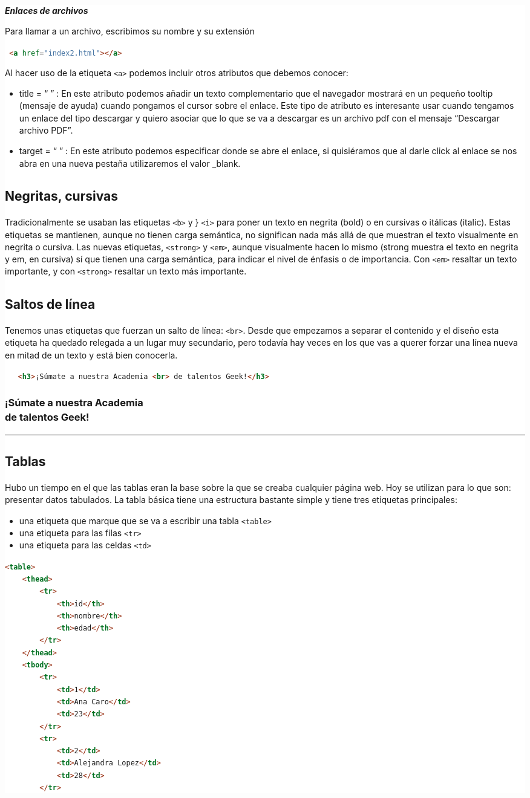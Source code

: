  ***Enlaces de archivos*** 

 Para llamar a un archivo, escribimos su nombre y su extensión
```html
 <a href="index2.html"></a>
 ```

Al hacer uso de la etiqueta `<a>` podemos incluir otros atributos que debemos conocer:

- title = “ ” : En este atributo podemos añadir un texto complementario que el navegador mostrará en un pequeño tooltip (mensaje de ayuda) cuando pongamos el cursor sobre el enlace. Este tipo de atributo es interesante usar cuando tengamos un enlace del tipo descargar y quiero asociar que lo que se va a descargar es un archivo pdf con el mensaje “Descargar archivo PDF”.

- target = “ ” : En este atributo podemos especificar donde se abre el enlace, si quisiéramos que al darle click al enlace se nos abra en una nueva pestaña utilizaremos el valor _blank.

## Negritas, cursivas
Tradicionalmente se usaban las etiquetas `<b>` y } `<i>` para poner un texto en negrita (bold) o en cursivas o itálicas (italic). Estas etiquetas se mantienen, aunque no tienen carga semántica, no significan nada más allá de que muestran el texto visualmente en negrita o cursiva.
Las nuevas etiquetas, `<strong>` y `<em>`, aunque visualmente hacen lo mismo (strong muestra el texto en negrita y em, en cursiva) sí que tienen una carga semántica, para indicar el nivel de énfasis o de importancia. Con `<em>` resaltar un texto importante, y con `<strong>` resaltar un texto más importante.

## Saltos de línea
Tenemos unas etiquetas que fuerzan un salto de línea: `<br>`. Desde que empezamos a separar el contenido y el diseño esta etiqueta ha quedado relegada a un lugar muy
secundario, pero todavía hay veces en los que vas a querer forzar una línea nueva en mitad de un texto y está bien conocerla.
```html
   <h3>¡Súmate a nuestra Academia <br> de talentos Geek!</h3>
 ```
   <h3>¡Súmate a nuestra Academia <br> de talentos Geek!</h3>
<hr>

## Tablas
Hubo un tiempo en el que las tablas eran la base sobre la que se creaba cualquier página web. Hoy se utilizan para lo que son: presentar datos tabulados.
La tabla básica tiene una estructura bastante simple y tiene tres etiquetas principales:

- una etiqueta que marque que se va a escribir una tabla `<table>` 
- una etiqueta para las filas `<tr>`
- una etiqueta para las celdas `<td>`
```html
<table>
    <thead>
        <tr>
            <th>id</th>
            <th>nombre</th>
            <th>edad</th>
        </tr>
    </thead>
    <tbody>
        <tr>
            <td>1</td>
            <td>Ana Caro</td>
            <td>23</td>
        </tr>
        <tr>
            <td>2</td>
            <td>Alejandra Lopez</td>
            <td>28</td>
        </tr>
```